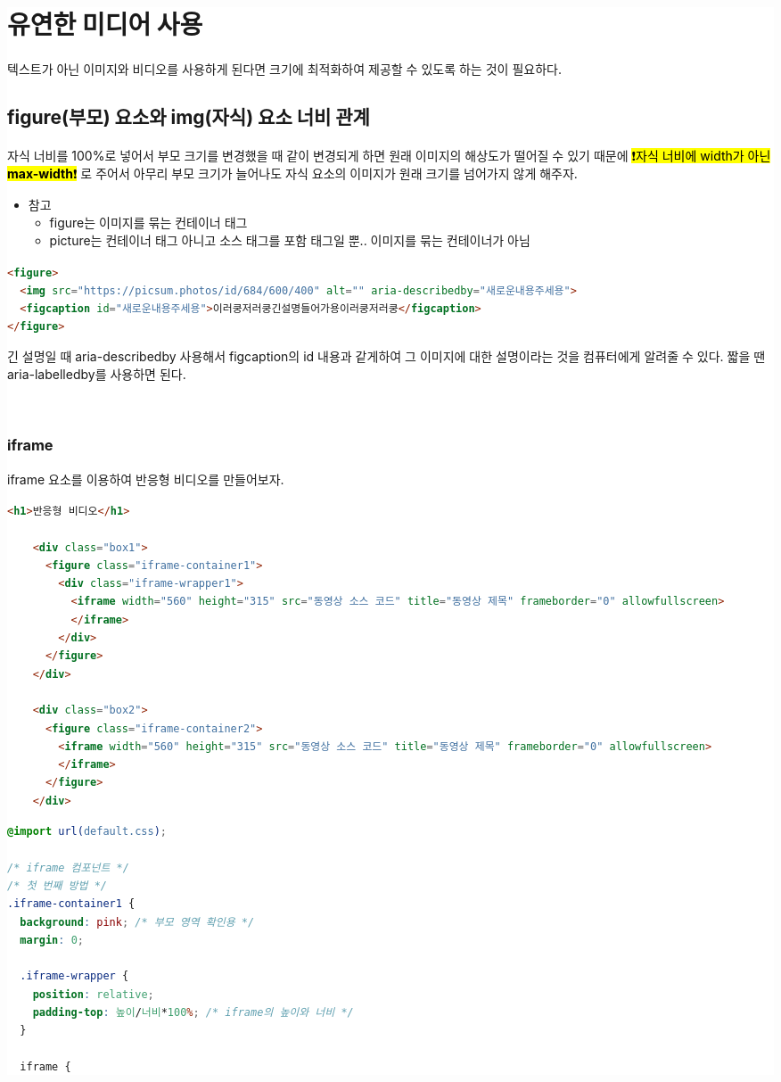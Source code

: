 # 유연한 미디어 사용

텍스트가 아닌 이미지와 비디오를 사용하게 된다면 크기에 최적화하여 제공할 수 있도록 하는 것이 필요하다.

## figure(부모) 요소와 img(자식) 요소 너비 관계

자식 너비를 100%로 넣어서 부모 크기를 변경했을 때 같이 변경되게 하면 원래 이미지의 해상도가 떨어질 수 있기 때문에 <mark>❗️자식 너비에 width가 아닌 **max-width**❗️</mark> 로 주어서 아무리 부모 크기가 늘어나도 자식 요소의 이미지가 원래 크기를 넘어가지 않게 해주자.

- 참고
  - figure는 이미지를 묶는 컨테이너 태그
  - picture는 컨테이너 태그 아니고 소스 태그를 포함 태그일 뿐.. 이미지를 묶는 컨테이너가 아님

```html
<figure>
  <img src="https://picsum.photos/id/684/600/400" alt="" aria-describedby="새로운내용주세용">
  <figcaption id="새로운내용주세용">이러쿵저러쿵긴설명들어가용이러쿵저러쿵</figcaption>
</figure>
```

 긴 설명일 때 aria-describedby 사용해서 figcaption의 id 내용과 같게하여 그 이미지에 대한 설명이라는 것을 컴퓨터에게 알려줄 수 있다. 짧을 땐 aria-labelledby를 사용하면 된다.

<br>

### iframe

iframe 요소를 이용하여 반응형 비디오를 만들어보자.

```html
<h1>반응형 비디오</h1>

	<div class="box1">
	  <figure class="iframe-container1">
	    <div class="iframe-wrapper1">
	      <iframe width="560" height="315" src="동영상 소스 코드" title="동영상 제목" frameborder="0" allowfullscreen>
	      </iframe>
	    </div>
	  </figure>
	</div>
	
	<div class="box2">
	  <figure class="iframe-container2">
	    <iframe width="560" height="315" src="동영상 소스 코드" title="동영상 제목" frameborder="0" allowfullscreen>
	    </iframe>
	  </figure>
	</div>
```

```css
@import url(default.css);

/* iframe 컴포넌트 */
/* 첫 번째 방법 */
.iframe-container1 {
  background: pink; /* 부모 영역 확인용 */
  margin: 0;

  .iframe-wrapper {
    position: relative;
    padding-top: 높이/너비*100%; /* iframe의 높이와 너비 */
  }

  iframe {
```